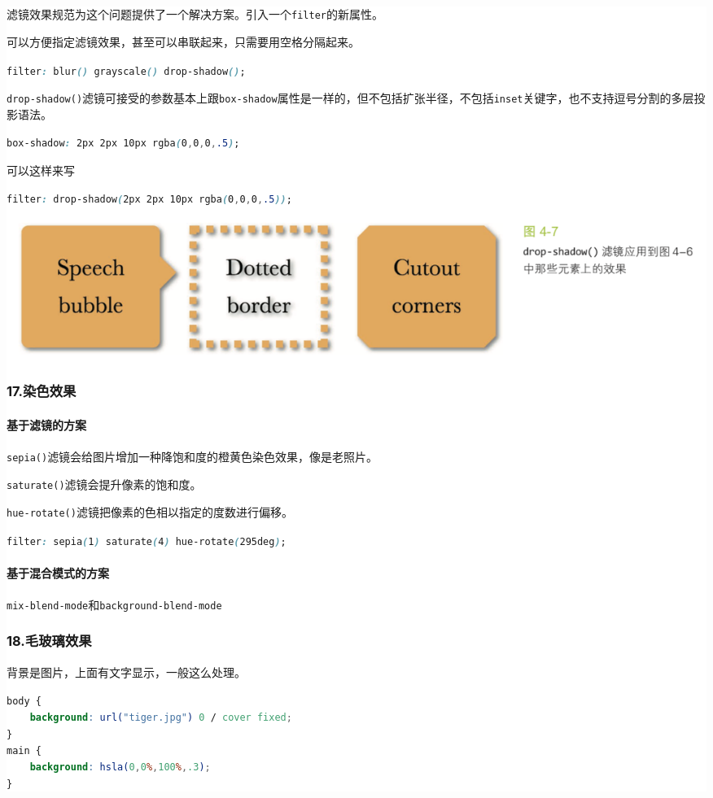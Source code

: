 滤镜效果规范为这个问题提供了一个解决方案。引入一个`filter`的新属性。

可以方便指定滤镜效果，甚至可以串联起来，只需要用空格分隔起来。

```css
filter: blur() grayscale() drop-shadow();
```

`drop-shadow()`滤镜可接受的参数基本上跟`box-shadow`属性是一样的，但不包括扩张半径，不包括`inset`关键字，也不支持逗号分割的多层投影语法。

```css
box-shadow: 2px 2px 10px rgba(0,0,0,.5);
```

可以这样来写

```css
filter: drop-shadow(2px 2px 10px rgba(0,0,0,.5));
```

![](./images/CSS-secret/30.png)

### 17.染色效果

#### 基于滤镜的方案

`sepia()`滤镜会给图片增加一种降饱和度的橙黄色染色效果，像是老照片。

`saturate()`滤镜会提升像素的饱和度。

`hue-rotate()`滤镜把像素的色相以指定的度数进行偏移。

```css
filter: sepia(1) saturate(4) hue-rotate(295deg);
```

#### 基于混合模式的方案

`mix-blend-mode`和`background-blend-mode`

### 18.毛玻璃效果

背景是图片，上面有文字显示，一般这么处理。

```css
body {
    background: url("tiger.jpg") 0 / cover fixed;
}
main {
    background: hsla(0,0%,100%,.3);
}
```
